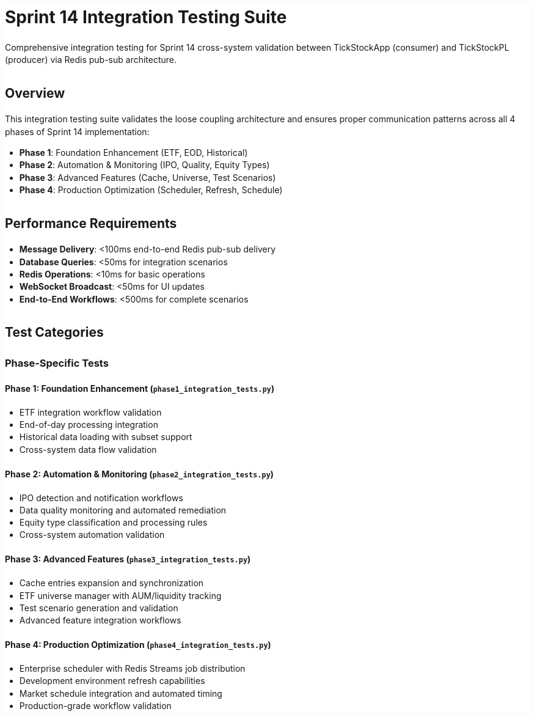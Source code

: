 # Sprint 14 Integration Testing Suite

Comprehensive integration testing for Sprint 14 cross-system validation between TickStockApp (consumer) and TickStockPL (producer) via Redis pub-sub architecture.

## Overview

This integration testing suite validates the loose coupling architecture and ensures proper communication patterns across all 4 phases of Sprint 14 implementation:

- **Phase 1**: Foundation Enhancement (ETF, EOD, Historical)
- **Phase 2**: Automation & Monitoring (IPO, Quality, Equity Types)  
- **Phase 3**: Advanced Features (Cache, Universe, Test Scenarios)
- **Phase 4**: Production Optimization (Scheduler, Refresh, Schedule)

## Performance Requirements

- **Message Delivery**: <100ms end-to-end Redis pub-sub delivery
- **Database Queries**: <50ms for integration scenarios  
- **Redis Operations**: <10ms for basic operations
- **WebSocket Broadcast**: <50ms for UI updates
- **End-to-End Workflows**: <500ms for complete scenarios

## Test Categories

### Phase-Specific Tests

#### Phase 1: Foundation Enhancement (`phase1_integration_tests.py`)
- ETF integration workflow validation
- End-of-day processing integration
- Historical data loading with subset support
- Cross-system data flow validation

#### Phase 2: Automation & Monitoring (`phase2_integration_tests.py`)
- IPO detection and notification workflows
- Data quality monitoring and automated remediation
- Equity type classification and processing rules
- Cross-system automation validation

#### Phase 3: Advanced Features (`phase3_integration_tests.py`)
- Cache entries expansion and synchronization
- ETF universe manager with AUM/liquidity tracking
- Test scenario generation and validation
- Advanced feature integration workflows

#### Phase 4: Production Optimization (`phase4_integration_tests.py`)
- Enterprise scheduler with Redis Streams job distribution
- Development environment refresh capabilities
- Market schedule integration and automated timing
- Production-grade workflow validation
